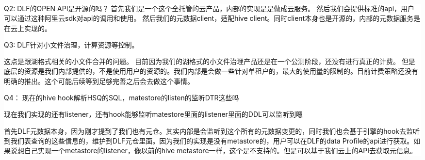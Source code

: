 Q2: DLF的OPEN API是开源的吗？
首先我们是一个这个全托管的云产品，内部的实现是是做成云服务。
然后我们会提供标准的api，用户可以通过这种阿里云sdk对api的调用和使用。
然后我们的元数据client，适配hive client。同时client本身也是开源的，内部的元数据服务是在云上实现的。



Q3: DLF针对小文件治理，计算资源等控制。

这点是跟湖格式相关的小文件合并的问题。
目前因为我们的湖格式的小文件治理产品还是在一个公测阶段，还没有进行真正的计费。
但是底层的资源是我们内部提供的，不是使用用户的资源的。我们内部是会做一些针对单租户的，最大的使用量的限制的。目前计费策略还没有明确的推出。这个可能后续等到足够完善之后会去做这个事情。



Q4： 现在的hive  hook解析HSQ的SQL，matestore的listen的监听DTR这些吗

现在我们实现的还有listener，还有hook能够监听matestore里面的listener里面的DDL可以监听到嗯

首先DLF元数据本身，因为刚才提到了我们也有元仓。其实内部是会监听到这个所有的元数据变更的，同时我们也会基于引擎的hook去监听到我们表查询的这些信息的，维护到DLF元仓里面。因为我们的实现是没有metastore的，用户可以在DLF的data Profile的api进行获取。如果说想自己实现一个metastore的listener，像以前的hive metastore一样，这个是不支持的。但是可以基于我们云上的API去获取元信息。



